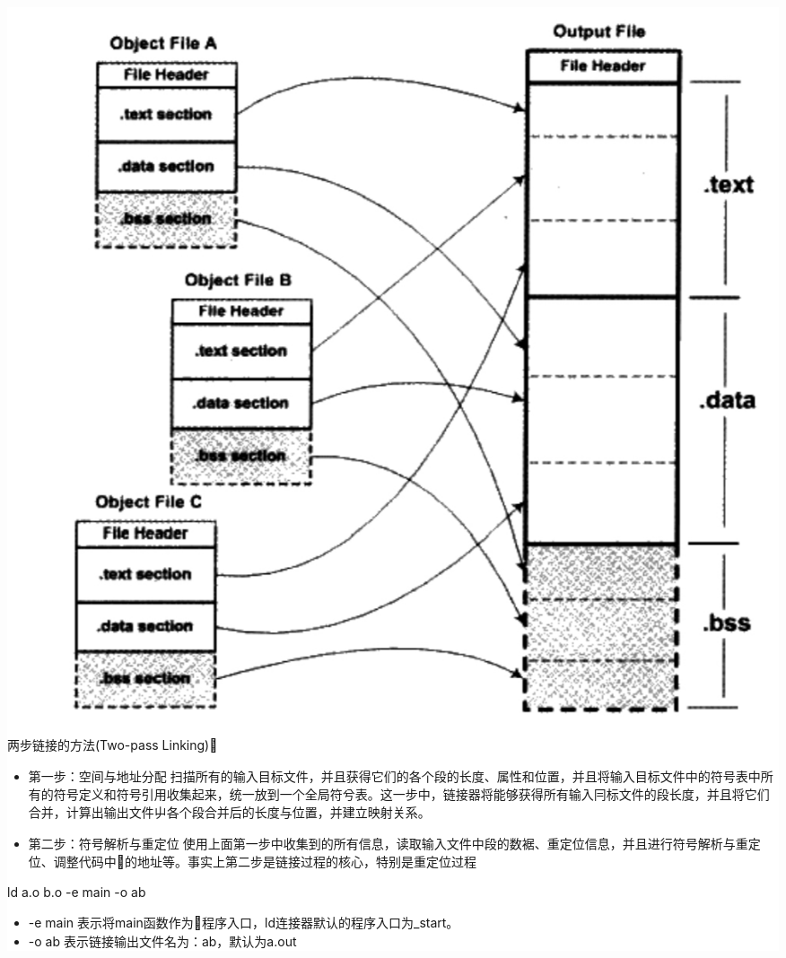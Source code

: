 ![相似段合并](图4-2.jpg "相似段合并")

两步链接的方法(Two-pass Linking)

* 第一步：空间与地址分配  扫描所有的输入目标文件，并且获得它们的各个段的长度、属性和位置，并且将输入目标文件中的符号表中所有的符号定义和符号引用收集起来，统一放到一个全局符兮表。这一步中，链接器将能够获得所有输入冃标文件的段长度，并且将它们合并，计算出输出文件屮各个段合并后的长度与位置，并建立映射关系。

* 第二步：符号解析与重定位 使用上面第一步中收集到的所有信息，读取输入文件中段的数裾、重定位信息，并且进行符号解析与重定位、调整代码中的地址等。事实上第二步是链接过程的核心，特别是重定位过程

ld a.o b.o -e main -o ab

* -e main 表示将main函数作为程序入口，ld连接器默认的程序入口为_start。
* -o ab 表示链接输出文件名为：ab，默认为a.out

